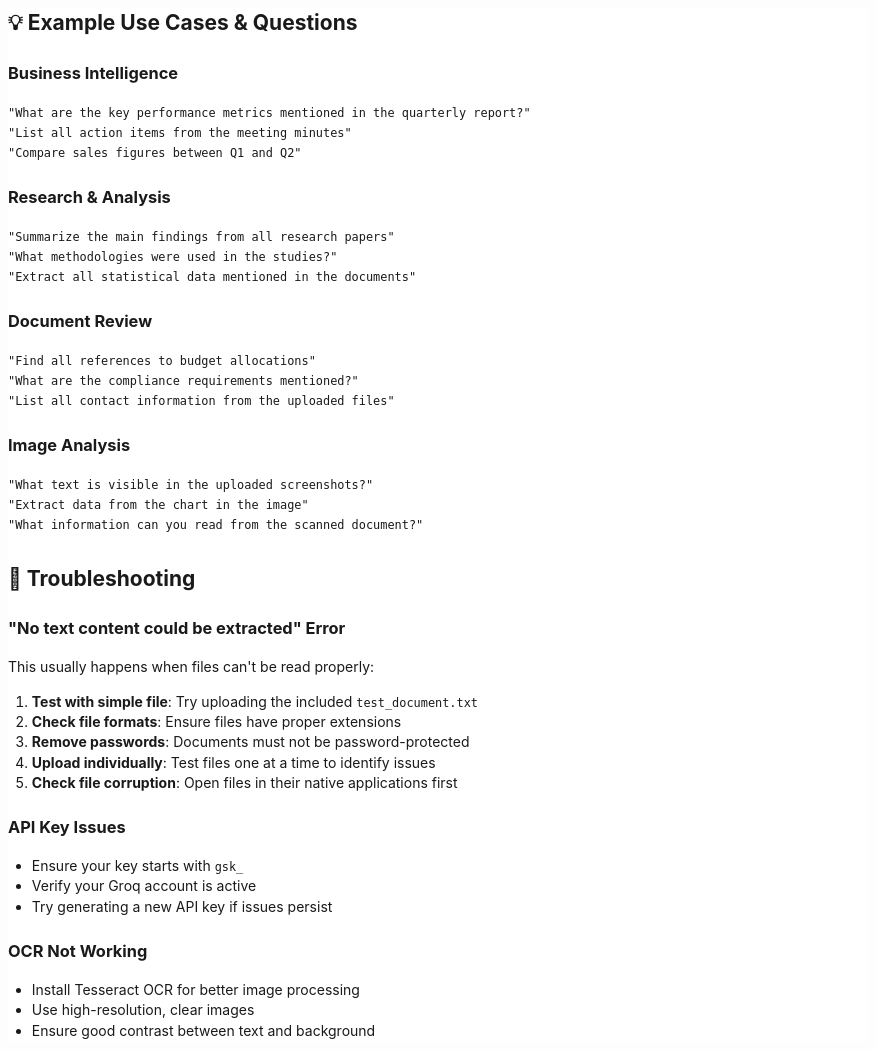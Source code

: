 ## 💡 Example Use Cases & Questions

### **Business Intelligence**
```
"What are the key performance metrics mentioned in the quarterly report?"
"List all action items from the meeting minutes"
"Compare sales figures between Q1 and Q2"
```

### **Research & Analysis**
```
"Summarize the main findings from all research papers"
"What methodologies were used in the studies?"
"Extract all statistical data mentioned in the documents"
```

### **Document Review**
```
"Find all references to budget allocations"
"What are the compliance requirements mentioned?"
"List all contact information from the uploaded files"
```

### **Image Analysis**
```
"What text is visible in the uploaded screenshots?"
"Extract data from the chart in the image"
"What information can you read from the scanned document?"
```

## 🔧 Troubleshooting

### **"No text content could be extracted" Error**
This usually happens when files can't be read properly:

1. **Test with simple file**: Try uploading the included `test_document.txt`
2. **Check file formats**: Ensure files have proper extensions
3. **Remove passwords**: Documents must not be password-protected
4. **Upload individually**: Test files one at a time to identify issues
5. **Check file corruption**: Open files in their native applications first

### **API Key Issues**
- Ensure your key starts with `gsk_`
- Verify your Groq account is active
- Try generating a new API key if issues persist

### **OCR Not Working**
- Install Tesseract OCR for better image processing
- Use high-resolution, clear images
- Ensure good contrast between text and background
